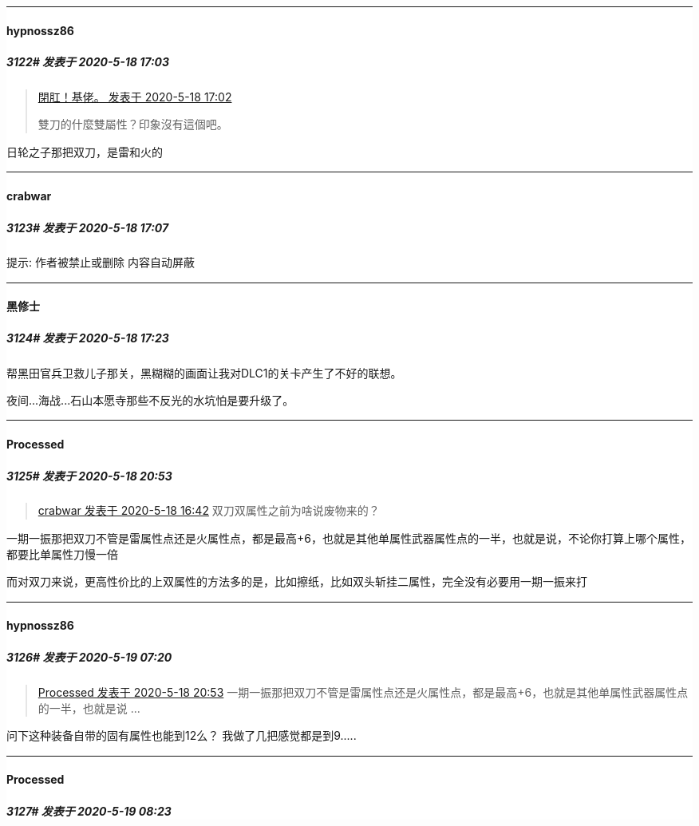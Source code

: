 *****

####  hypnossz86  
##### 3122#       发表于 2020-5-18 17:03

<blockquote><a href="httphttps://bbs.saraba1st.com/2b/forum.php?mod=redirect&amp;goto=findpost&amp;pid=47465463&amp;ptid=1916462" target="_blank">閉肛！基佬。 发表于 2020-5-18 17:02</a>

雙刀的什麼雙屬性？印象沒有這個吧。</blockquote>
日轮之子那把双刀，是雷和火的

*****

####  crabwar  
##### 3123#       发表于 2020-5-18 17:07

提示: 作者被禁止或删除 内容自动屏蔽

*****

####  黑修士  
##### 3124#       发表于 2020-5-18 17:23

帮黑田官兵卫救儿子那关，黑糊糊的画面让我对DLC1的关卡产生了不好的联想。

夜间...海战...石山本愿寺那些不反光的水坑怕是要升级了。

*****

####  Processed  
##### 3125#       发表于 2020-5-18 20:53

<blockquote><a href="httphttps://bbs.saraba1st.com/2b/forum.php?mod=redirect&amp;goto=findpost&amp;pid=47465241&amp;ptid=1916462" target="_blank">crabwar 发表于 2020-5-18 16:42</a>
双刀双属性之前为啥说废物来的？</blockquote>
一期一振那把双刀不管是雷属性点还是火属性点，都是最高+6，也就是其他单属性武器属性点的一半，也就是说，不论你打算上哪个属性，都要比单属性刀慢一倍

而对双刀来说，更高性价比的上双属性的方法多的是，比如擦纸，比如双头斩挂二属性，完全没有必要用一期一振来打

*****

####  hypnossz86  
##### 3126#       发表于 2020-5-19 07:20

<blockquote><a href="httphttps://bbs.saraba1st.com/2b/forum.php?mod=redirect&amp;goto=findpost&amp;pid=47467665&amp;ptid=1916462" target="_blank">Processed 发表于 2020-5-18 20:53</a>
一期一振那把双刀不管是雷属性点还是火属性点，都是最高+6，也就是其他单属性武器属性点的一半，也就是说 ...</blockquote>
问下这种装备自带的固有属性也能到12么？
我做了几把感觉都是到9.....

*****

####  Processed  
##### 3127#       发表于 2020-5-19 08:23
